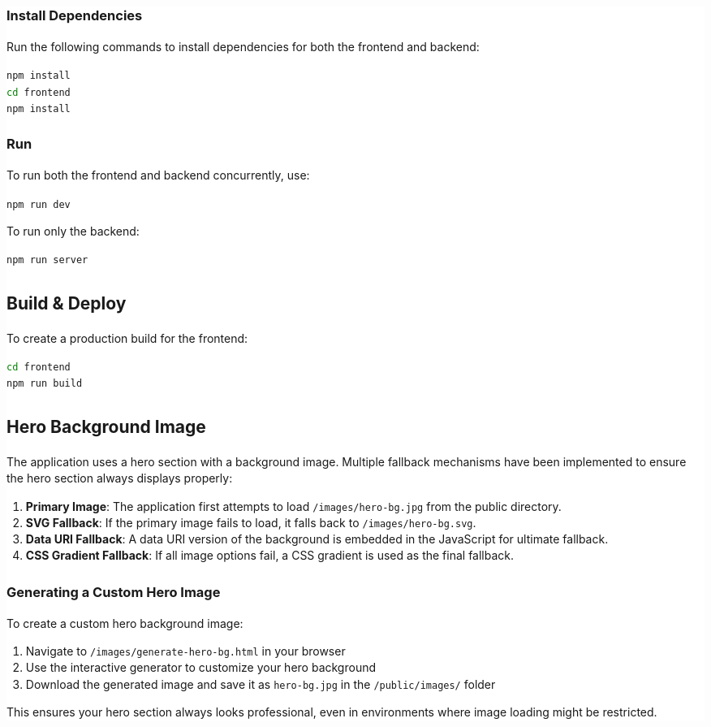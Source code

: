 ### Install Dependencies

Run the following commands to install dependencies for both the frontend and backend:

```bash
npm install
cd frontend
npm install
```

### Run

To run both the frontend and backend concurrently, use:

```bash
npm run dev
```

To run only the backend:

```bash
npm run server
```

## Build & Deploy

To create a production build for the frontend:

```bash
cd frontend
npm run build
```

## Hero Background Image

The application uses a hero section with a background image. Multiple fallback mechanisms have been implemented to ensure the hero section always displays properly:

1. **Primary Image**: The application first attempts to load `/images/hero-bg.jpg` from the public directory.
2. **SVG Fallback**: If the primary image fails to load, it falls back to `/images/hero-bg.svg`.
3. **Data URI Fallback**: A data URI version of the background is embedded in the JavaScript for ultimate fallback.
4. **CSS Gradient Fallback**: If all image options fail, a CSS gradient is used as the final fallback.

### Generating a Custom Hero Image

To create a custom hero background image:

1. Navigate to `/images/generate-hero-bg.html` in your browser
2. Use the interactive generator to customize your hero background
3. Download the generated image and save it as `hero-bg.jpg` in the `/public/images/` folder

This ensures your hero section always looks professional, even in environments where image loading might be restricted.
